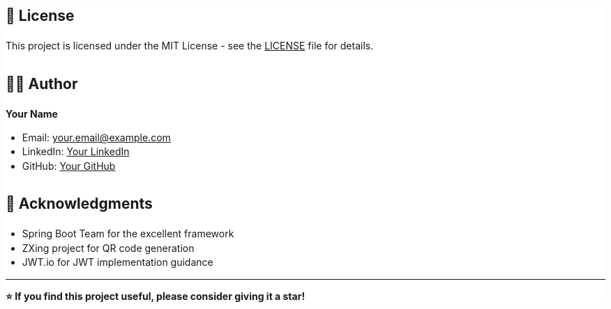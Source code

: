 ## 📄 **License**

This project is licensed under the MIT License - see the [LICENSE](LICENSE) file for details.

## 👨‍💻 **Author**

**Your Name**
- Email: your.email@example.com
- LinkedIn: [Your LinkedIn](https://linkedin.com/in/yourprofile)
- GitHub: [Your GitHub](https://github.com/yourusername)

## 🙏 **Acknowledgments**

- Spring Boot Team for the excellent framework
- ZXing project for QR code generation
- JWT.io for JWT implementation guidance

---

**⭐ If you find this project useful, please consider giving it a star!**
